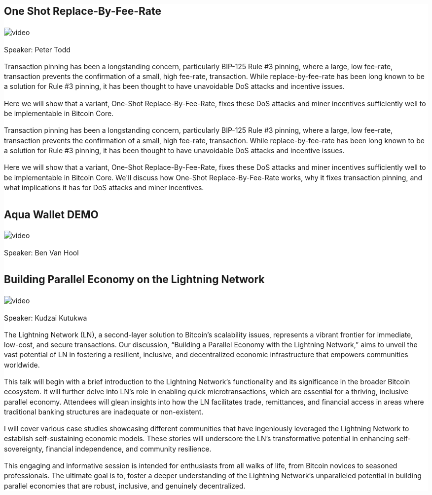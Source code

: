 ## One Shot Replace-By-Fee-Rate

![video](https://youtu.be/u9RX1Qv2MSM?si=-29B7cdfJaN4c_9z)

Speaker: Peter Todd

Transaction pinning has been a longstanding concern, particularly BIP-125 Rule #3 pinning, where a large, low fee-rate, transaction prevents the confirmation of a small, high fee-rate, transaction. While replace-by-fee-rate has been long known to be a solution for Rule #3 pinning, it has been thought to have unavoidable DoS attacks and incentive issues.

Here we will show that a variant, One-Shot Replace-By-Fee-Rate, fixes these DoS attacks and miner incentives sufficiently well to be implementable in Bitcoin Core.

Transaction pinning has been a longstanding concern, particularly BIP-125 Rule #3 pinning, where a large, low fee-rate, transaction prevents the confirmation of a small, high fee-rate, transaction. While replace-by-fee-rate has been long known to be a solution for Rule #3 pinning, it has been thought to have unavoidable DoS attacks and incentive issues.

Here we will show that a variant, One-Shot Replace-By-Fee-Rate, fixes these DoS attacks and miner incentives sufficiently well to be implementable in Bitcoin Core. We'll discuss how One-Shot Replace-By-Fee-Rate works, why it fixes transaction pinning, and what implications it has for DoS attacks and miner incentives.

## Aqua Wallet DEMO

![video](https://youtu.be/foTSKgg97wM?si=Xgyov7MCaLO-Lw87)

Speaker: Ben Van Hool

## Building Parallel Economy on the Lightning Network

![video](https://youtu.be/anuceKNi5ow?si=VhJhtBdRKjvuaNle)

Speaker: Kudzai Kutukwa

The Lightning Network (LN), a second-layer solution to Bitcoin’s scalability issues, represents a vibrant frontier for immediate, low-cost, and secure transactions. Our discussion, “Building a Parallel Economy with the Lightning Network,” aims to unveil the vast potential of LN in fostering a resilient, inclusive, and decentralized economic infrastructure that empowers communities worldwide.

This talk will begin with a brief introduction to the Lightning Network’s functionality and its significance in the broader Bitcoin ecosystem. It will further delve into LN’s role in enabling quick microtransactions, which are essential for a thriving, inclusive parallel economy. Attendees will glean insights into how the LN facilitates trade, remittances, and financial access in areas where traditional banking structures are inadequate or non-existent.

I will cover various case studies showcasing different communities that have ingeniously leveraged the Lightning Network to establish self-sustaining economic models. These stories will underscore the LN’s transformative potential in enhancing self-sovereignty, financial independence, and community resilience.

This engaging and informative session is intended for enthusiasts from all walks of life, from Bitcoin novices to seasoned professionals. The ultimate goal is to, foster a deeper understanding of the Lightning Network’s unparalleled potential in building parallel economies that are robust, inclusive, and genuinely decentralized.
